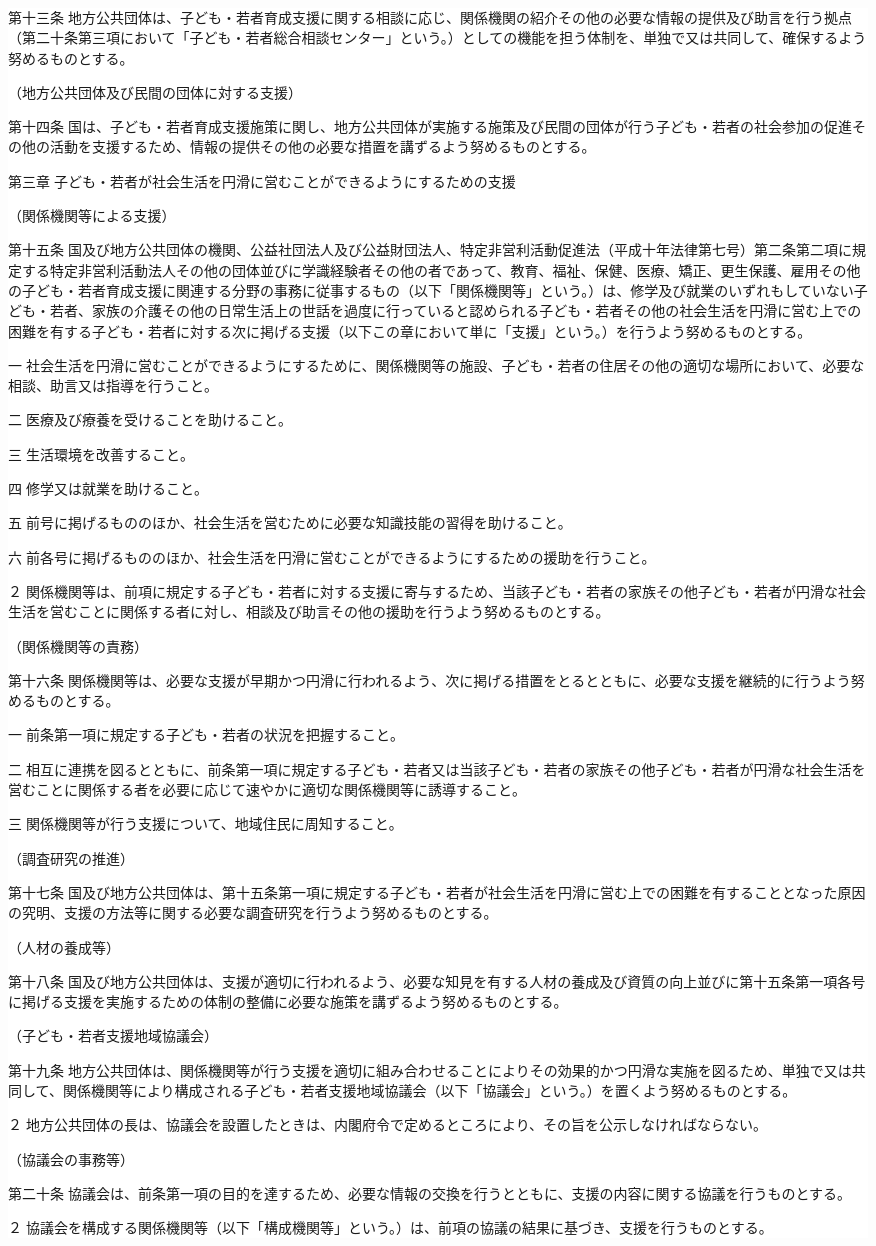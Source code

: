 第十三条 地方公共団体は、子ども・若者育成支援に関する相談に応じ、関係機関の紹介その他の必要な情報の提供及び助言を行う拠点（第二十条第三項において「子ども・若者総合相談センター」という。）としての機能を担う体制を、単独で又は共同して、確保するよう努めるものとする。

（地方公共団体及び民間の団体に対する支援）

第十四条 国は、子ども・若者育成支援施策に関し、地方公共団体が実施する施策及び民間の団体が行う子ども・若者の社会参加の促進その他の活動を支援するため、情報の提供その他の必要な措置を講ずるよう努めるものとする。

第三章 子ども・若者が社会生活を円滑に営むことができるようにするための支援

（関係機関等による支援）

第十五条 国及び地方公共団体の機関、公益社団法人及び公益財団法人、特定非営利活動促進法（平成十年法律第七号）第二条第二項に規定する特定非営利活動法人その他の団体並びに学識経験者その他の者であって、教育、福祉、保健、医療、矯正、更生保護、雇用その他の子ども・若者育成支援に関連する分野の事務に従事するもの（以下「関係機関等」という。）は、修学及び就業のいずれもしていない子ども・若者、家族の介護その他の日常生活上の世話を過度に行っていると認められる子ども・若者その他の社会生活を円滑に営む上での困難を有する子ども・若者に対する次に掲げる支援（以下この章において単に「支援」という。）を行うよう努めるものとする。

一 社会生活を円滑に営むことができるようにするために、関係機関等の施設、子ども・若者の住居その他の適切な場所において、必要な相談、助言又は指導を行うこと。

二 医療及び療養を受けることを助けること。

三 生活環境を改善すること。

四 修学又は就業を助けること。

五 前号に掲げるもののほか、社会生活を営むために必要な知識技能の習得を助けること。

六 前各号に掲げるもののほか、社会生活を円滑に営むことができるようにするための援助を行うこと。

２ 関係機関等は、前項に規定する子ども・若者に対する支援に寄与するため、当該子ども・若者の家族その他子ども・若者が円滑な社会生活を営むことに関係する者に対し、相談及び助言その他の援助を行うよう努めるものとする。

（関係機関等の責務）

第十六条 関係機関等は、必要な支援が早期かつ円滑に行われるよう、次に掲げる措置をとるとともに、必要な支援を継続的に行うよう努めるものとする。

一 前条第一項に規定する子ども・若者の状況を把握すること。

二 相互に連携を図るとともに、前条第一項に規定する子ども・若者又は当該子ども・若者の家族その他子ども・若者が円滑な社会生活を営むことに関係する者を必要に応じて速やかに適切な関係機関等に誘導すること。

三 関係機関等が行う支援について、地域住民に周知すること。

（調査研究の推進）

第十七条 国及び地方公共団体は、第十五条第一項に規定する子ども・若者が社会生活を円滑に営む上での困難を有することとなった原因の究明、支援の方法等に関する必要な調査研究を行うよう努めるものとする。

（人材の養成等）

第十八条 国及び地方公共団体は、支援が適切に行われるよう、必要な知見を有する人材の養成及び資質の向上並びに第十五条第一項各号に掲げる支援を実施するための体制の整備に必要な施策を講ずるよう努めるものとする。

（子ども・若者支援地域協議会）

第十九条 地方公共団体は、関係機関等が行う支援を適切に組み合わせることによりその効果的かつ円滑な実施を図るため、単独で又は共同して、関係機関等により構成される子ども・若者支援地域協議会（以下「協議会」という。）を置くよう努めるものとする。

２ 地方公共団体の長は、協議会を設置したときは、内閣府令で定めるところにより、その旨を公示しなければならない。

（協議会の事務等）

第二十条 協議会は、前条第一項の目的を達するため、必要な情報の交換を行うとともに、支援の内容に関する協議を行うものとする。

２ 協議会を構成する関係機関等（以下「構成機関等」という。）は、前項の協議の結果に基づき、支援を行うものとする。

